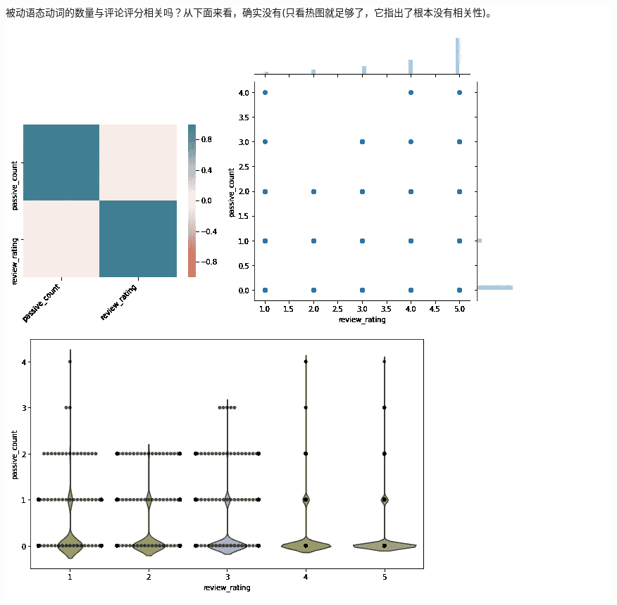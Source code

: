 被动语态动词的数量与评论评分相关吗？从下面来看，确实没有(只看热图就足够了，它指出了根本没有相关性)。

![](img/d685e76eee2adda25e5ea61f7052ac2d.png)![](img/02e7df02e03c7a154976deb56833f263.png)![](img/ba3ce57fcc8dcf53a3234da5dcdb0830.png)
